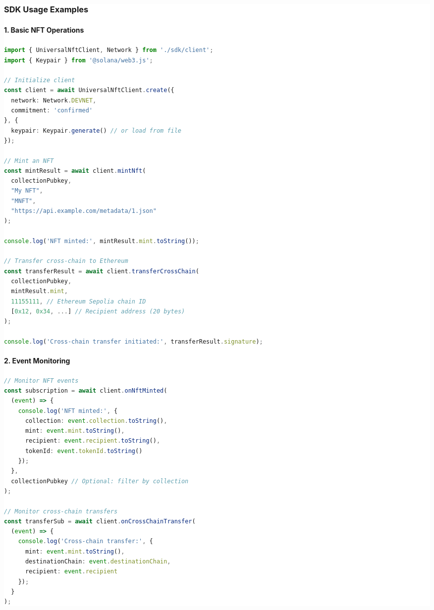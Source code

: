 
### SDK Usage Examples

#### 1. Basic NFT Operations

```typescript
import { UniversalNftClient, Network } from './sdk/client';
import { Keypair } from '@solana/web3.js';

// Initialize client
const client = await UniversalNftClient.create({
  network: Network.DEVNET,
  commitment: 'confirmed'
}, {
  keypair: Keypair.generate() // or load from file
});

// Mint an NFT
const mintResult = await client.mintNft(
  collectionPubkey,
  "My NFT",
  "MNFT",
  "https://api.example.com/metadata/1.json"
);

console.log('NFT minted:', mintResult.mint.toString());

// Transfer cross-chain to Ethereum
const transferResult = await client.transferCrossChain(
  collectionPubkey,
  mintResult.mint,
  11155111, // Ethereum Sepolia chain ID
  [0x12, 0x34, ...] // Recipient address (20 bytes)
);

console.log('Cross-chain transfer initiated:', transferResult.signature);
```

#### 2. Event Monitoring

```typescript
// Monitor NFT events
const subscription = await client.onNftMinted(
  (event) => {
    console.log('NFT minted:', {
      collection: event.collection.toString(),
      mint: event.mint.toString(),
      recipient: event.recipient.toString(),
      tokenId: event.tokenId.toString()
    });
  },
  collectionPubkey // Optional: filter by collection
);

// Monitor cross-chain transfers
const transferSub = await client.onCrossChainTransfer(
  (event) => {
    console.log('Cross-chain transfer:', {
      mint: event.mint.toString(),
      destinationChain: event.destinationChain,
      recipient: event.recipient
    });
  }
);

```